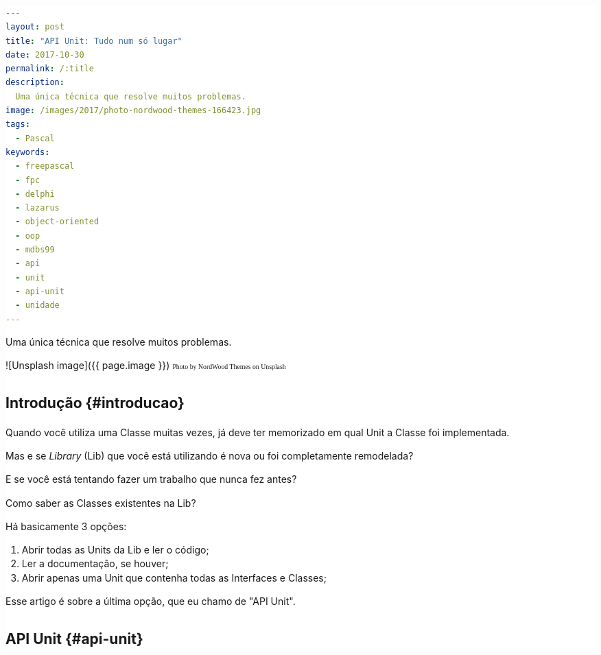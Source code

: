 ```yaml
---
layout: post
title: "API Unit: Tudo num só lugar"
date: 2017-10-30
permalink: /:title
description:
  Uma única técnica que resolve muitos problemas.
image: /images/2017/photo-nordwood-themes-166423.jpg
tags:
  - Pascal
keywords:
  - freepascal
  - fpc
  - delphi
  - lazarus
  - object-oriented
  - oop
  - mdbs99
  - api
  - unit
  - api-unit
  - unidade
---
```


Uma única técnica que resolve muitos problemas.



![Unsplash image]({{ page.image }}) 
<span style="font-family: 'Bebas Neue'; font-size: 0.7em;">Photo by NordWood Themes on Unsplash</span>

## Introdução {#introducao}

Quando você utiliza uma Classe muitas vezes, já deve ter memorizado em qual Unit a Classe foi implementada.

Mas e se *Library* (Lib) que você está utilizando é nova ou foi completamente remodelada?

E se você está tentando fazer um trabalho que nunca fez antes?

Como saber as Classes existentes na Lib?

Há basicamente 3 opções:

  1. Abrir todas as Units da Lib e ler o código;
  1. Ler a documentação, se houver;
  1. Abrir apenas uma Unit que contenha todas as Interfaces e Classes;

Esse artigo é sobre a última opção, que eu chamo de "API Unit".

## API Unit {#api-unit}
